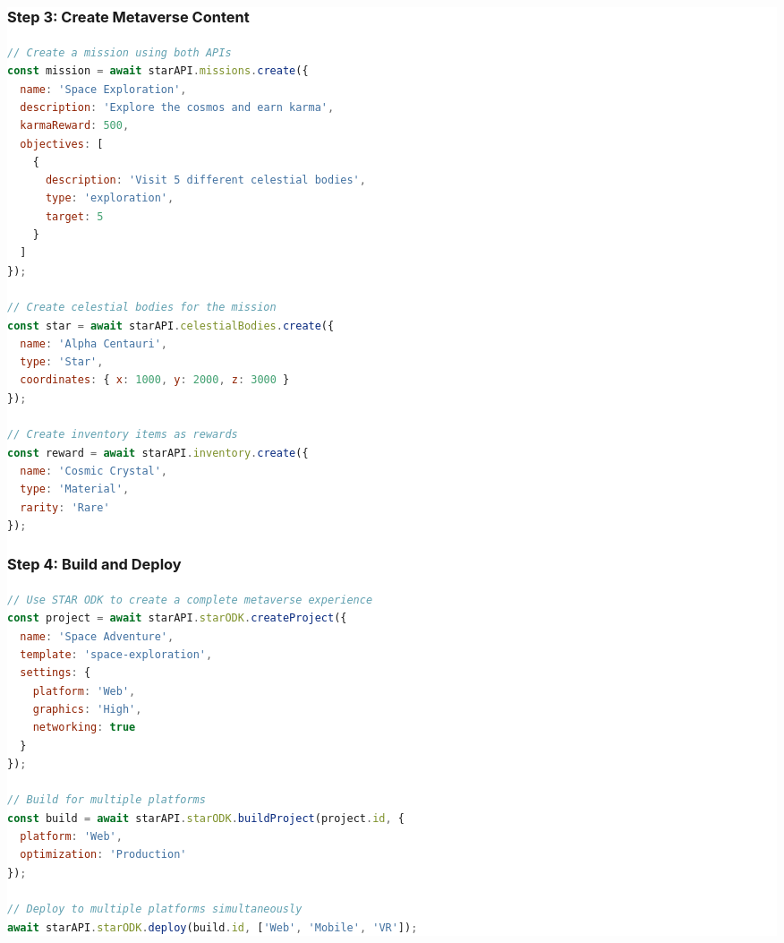 ### **Step 3: Create Metaverse Content**
```javascript
// Create a mission using both APIs
const mission = await starAPI.missions.create({
  name: 'Space Exploration',
  description: 'Explore the cosmos and earn karma',
  karmaReward: 500,
  objectives: [
    {
      description: 'Visit 5 different celestial bodies',
      type: 'exploration',
      target: 5
    }
  ]
});

// Create celestial bodies for the mission
const star = await starAPI.celestialBodies.create({
  name: 'Alpha Centauri',
  type: 'Star',
  coordinates: { x: 1000, y: 2000, z: 3000 }
});

// Create inventory items as rewards
const reward = await starAPI.inventory.create({
  name: 'Cosmic Crystal',
  type: 'Material',
  rarity: 'Rare'
});
```

### **Step 4: Build and Deploy**
```javascript
// Use STAR ODK to create a complete metaverse experience
const project = await starAPI.starODK.createProject({
  name: 'Space Adventure',
  template: 'space-exploration',
  settings: {
    platform: 'Web',
    graphics: 'High',
    networking: true
  }
});

// Build for multiple platforms
const build = await starAPI.starODK.buildProject(project.id, {
  platform: 'Web',
  optimization: 'Production'
});

// Deploy to multiple platforms simultaneously
await starAPI.starODK.deploy(build.id, ['Web', 'Mobile', 'VR']);
```
